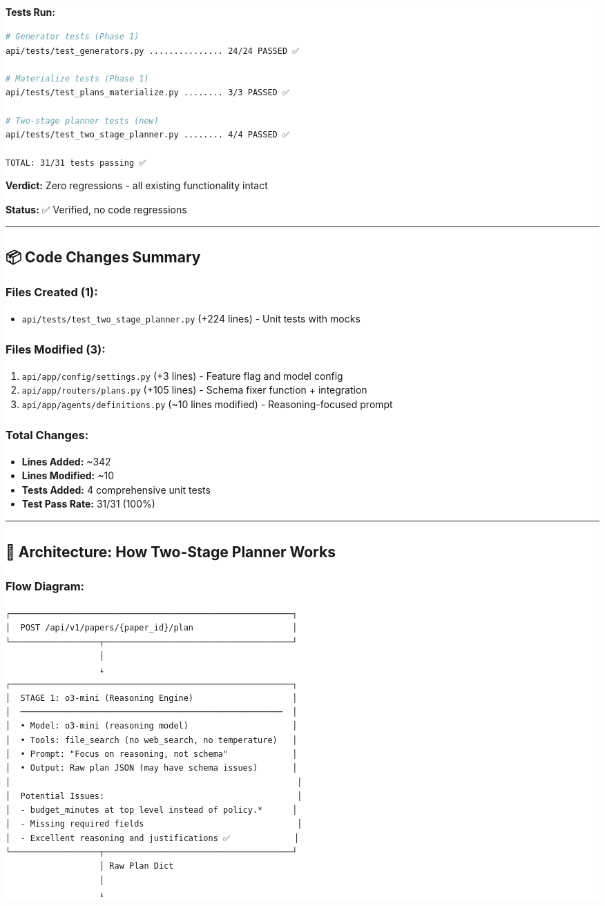 **Tests Run:**
```bash
# Generator tests (Phase 1)
api/tests/test_generators.py ............... 24/24 PASSED ✅

# Materialize tests (Phase 1)
api/tests/test_plans_materialize.py ........ 3/3 PASSED ✅

# Two-stage planner tests (new)
api/tests/test_two_stage_planner.py ........ 4/4 PASSED ✅

TOTAL: 31/31 tests passing ✅
```

**Verdict:** Zero regressions - all existing functionality intact

**Status:** ✅ Verified, no code regressions

---

## 📦 Code Changes Summary

### Files Created (1):
- `api/tests/test_two_stage_planner.py` (+224 lines) - Unit tests with mocks

### Files Modified (3):
1. `api/app/config/settings.py` (+3 lines) - Feature flag and model config
2. `api/app/routers/plans.py` (+105 lines) - Schema fixer function + integration
3. `api/app/agents/definitions.py` (~10 lines modified) - Reasoning-focused prompt

### Total Changes:
- **Lines Added:** ~342
- **Lines Modified:** ~10
- **Tests Added:** 4 comprehensive unit tests
- **Test Pass Rate:** 31/31 (100%)

---

## 🎯 Architecture: How Two-Stage Planner Works

### Flow Diagram:

```
┌─────────────────────────────────────────────────────────┐
│  POST /api/v1/papers/{paper_id}/plan                    │
└──────────────────┬──────────────────────────────────────┘
                   │
                   ↓
┌─────────────────────────────────────────────────────────┐
│  STAGE 1: o3-mini (Reasoning Engine)                    │
│  ─────────────────────────────────────────────────────  │
│  • Model: o3-mini (reasoning model)                     │
│  • Tools: file_search (no web_search, no temperature)   │
│  • Prompt: "Focus on reasoning, not schema"             │
│  • Output: Raw plan JSON (may have schema issues)       │
│                                                          │
│  Potential Issues:                                       │
│  - budget_minutes at top level instead of policy.*      │
│  - Missing required fields                               │
│  - Excellent reasoning and justifications ✅             │
└──────────────────┬──────────────────────────────────────┘
                   │ Raw Plan Dict
                   │
                   ↓
```